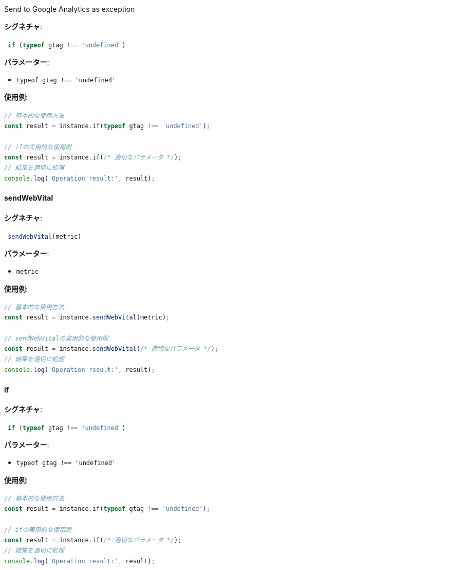 Send to Google Analytics as exception

**シグネチャ**:
```javascript
 if (typeof gtag !== 'undefined')
```

**パラメーター**:
- `typeof gtag !== 'undefined'`

**使用例**:
```javascript
// 基本的な使用方法
const result = instance.if(typeof gtag !== 'undefined');

// ifの実用的な使用例
const result = instance.if(/* 適切なパラメータ */);
// 結果を適切に処理
console.log('Operation result:', result);
```

#### sendWebVital

**シグネチャ**:
```javascript
 sendWebVital(metric)
```

**パラメーター**:
- `metric`

**使用例**:
```javascript
// 基本的な使用方法
const result = instance.sendWebVital(metric);

// sendWebVitalの実用的な使用例
const result = instance.sendWebVital(/* 適切なパラメータ */);
// 結果を適切に処理
console.log('Operation result:', result);
```

#### if

**シグネチャ**:
```javascript
 if (typeof gtag !== 'undefined')
```

**パラメーター**:
- `typeof gtag !== 'undefined'`

**使用例**:
```javascript
// 基本的な使用方法
const result = instance.if(typeof gtag !== 'undefined');

// ifの実用的な使用例
const result = instance.if(/* 適切なパラメータ */);
// 結果を適切に処理
console.log('Operation result:', result);
```
